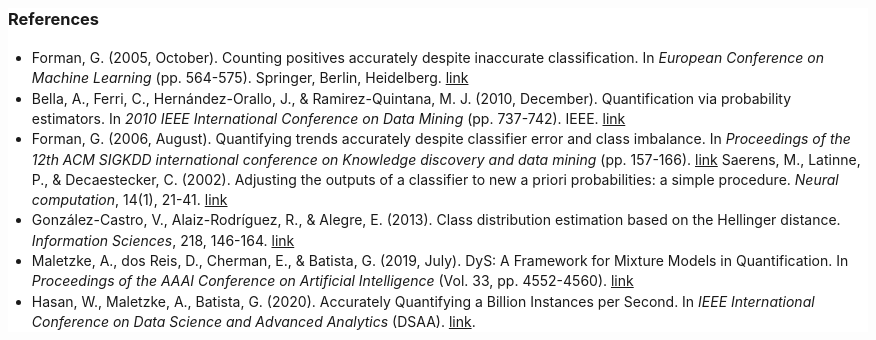 ### References

  + Forman, G. (2005, October). Counting positives accurately despite inaccurate classification. In _European Conference on Machine Learning_ (pp. 564-575). Springer, Berlin, Heidelberg. [link](https://link.springer.com/chapter/10.1007/11564096_55)
  + Bella, A., Ferri, C., Hernández-Orallo, J., & Ramirez-Quintana, M. J. (2010, December). Quantification via probability estimators. In _2010 IEEE International Conference on Data Mining_ (pp. 737-742). IEEE. [link](https://doi.org/10.1109/ICDM.2010.75)
  + Forman, G. (2006, August). Quantifying trends accurately despite classifier error and class imbalance. In _Proceedings of the 12th ACM SIGKDD international conference on Knowledge discovery and data mining_ (pp. 157-166). [link](https://doi.org/10.1145/1150402.1150423)
  Saerens, M., Latinne, P., & Decaestecker, C. (2002). Adjusting the outputs of a classifier to new a priori probabilities: a simple procedure. _Neural computation_, 14(1), 21-41. [link](https://doi.org/10.1162/089976602753284446)
  + González-Castro, V., Alaiz-Rodríguez, R., & Alegre, E. (2013). Class distribution estimation based on the Hellinger distance. _Information Sciences_, 218, 146-164. [link](https://doi.org/10.1016/j.ins.2012.05.028)
  + Maletzke, A., dos Reis, D., Cherman, E., & Batista, G. (2019, July). DyS: A Framework for Mixture Models in Quantification. In _Proceedings of the AAAI Conference on Artificial Intelligence_ (Vol. 33, pp. 4552-4560). [link](https://doi.org/10.1609/aaai.v33i01.33014552)
  + Hasan, W., Maletzke, A., Batista, G. (2020). Accurately Quantifying a Billion Instances per Second. In _IEEE International Conference on Data Science and Advanced Analytics_ (DSAA). [link](https://doi.org/10.1109/DSAA49011.2020.00012).

